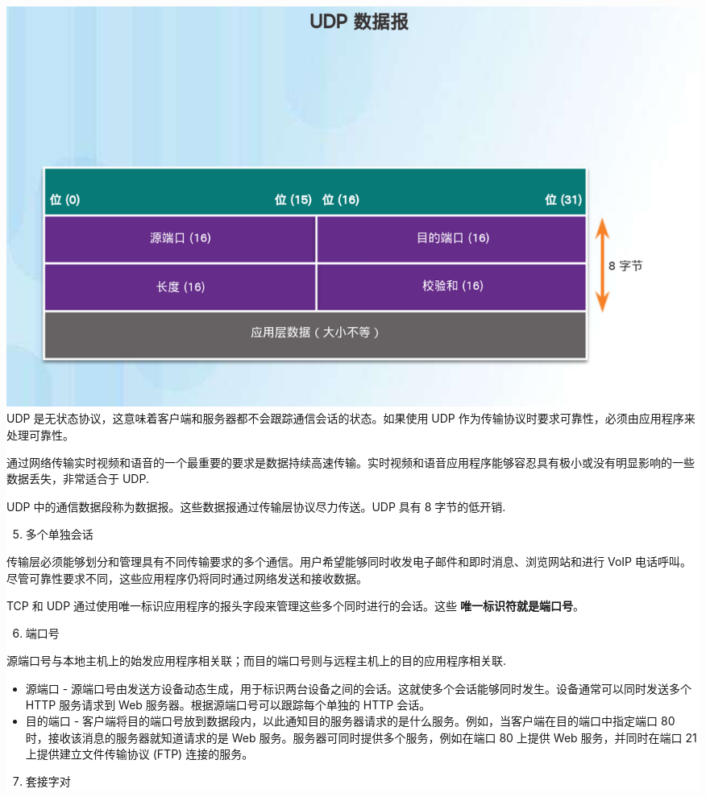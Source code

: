 ![9-UDP数据报.png](/assets/images/cisco1/9-UDP数据报.png)
  UDP 是无状态协议，这意味着客户端和服务器都不会跟踪通信会话的状态。如果使用 UDP 作为传输协议时要求可靠性，必须由应用程序来处理可靠性。

  通过网络传输实时视频和语音的一个最重要的要求是数据持续高速传输。实时视频和语音应用程序能够容忍具有极小或没有明显影响的一些数据丢失，非常适合于 UDP.    

  UDP 中的通信数据段称为数据报。这些数据报通过传输层协议尽力传送。UDP 具有 8 字节的低开销.

5. 多个单独会话     

  传输层必须能够划分和管理具有不同传输要求的多个通信。用户希望能够同时收发电子邮件和即时消息、浏览网站和进行 VoIP 电话呼叫。尽管可靠性要求不同，这些应用程序仍将同时通过网络发送和接收数据。

  TCP 和 UDP 通过使用唯一标识应用程序的报头字段来管理这些多个同时进行的会话。这些 __唯一标识符就是端口号__。

6. 端口号    

  源端口号与本地主机上的始发应用程序相关联；而目的端口号则与远程主机上的目的应用程序相关联.

  - 源端口 - 源端口号由发送方设备动态生成，用于标识两台设备之间的会话。这就使多个会话能够同时发生。设备通常可以同时发送多个 HTTP 服务请求到 Web 服务器。根据源端口号可以跟踪每个单独的 HTTP 会话。   
  - 目的端口 - 客户端将目的端口号放到数据段内，以此通知目的服务器请求的是什么服务。例如，当客户端在目的端口中指定端口 80 时，接收该消息的服务器就知道请求的是 Web 服务。服务器可同时提供多个服务，例如在端口 80 上提供 Web 服务，并同时在端口 21 上提供建立文件传输协议 (FTP) 连接的服务。     

7. 套接字对   